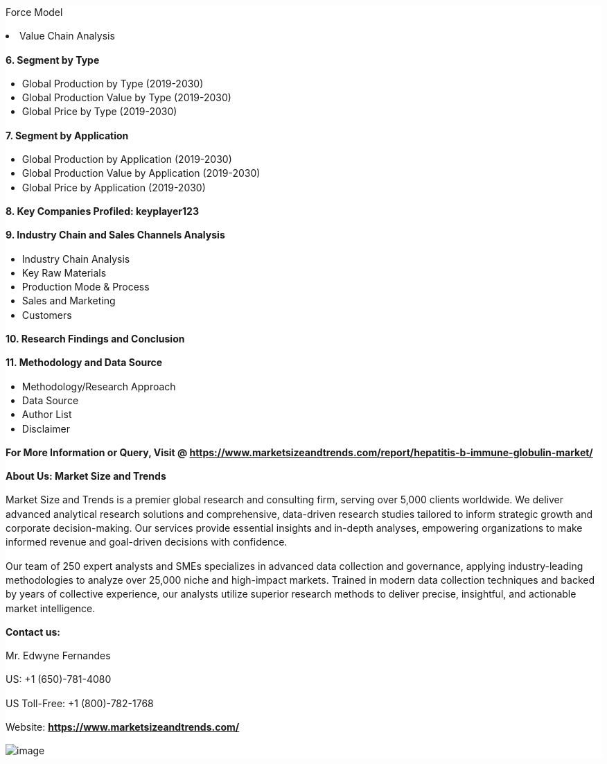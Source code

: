 Force Model</li><li>Value Chain Analysis&nbsp;</li></ul><p><strong>6. Segment by Type</strong></p><ul><li>Global Production by Type (2019-2030)</li><li>Global Production Value by Type (2019-2030)</li><li>Global Price by Type (2019-2030)</li></ul><p><strong>7. Segment by Application</strong></p><ul><li>Global Production by Application (2019-2030)</li><li>Global Production Value by Application (2019-2030)</li><li>Global Price by Application (2019-2030)</li></ul><p><strong>8. Key Companies Profiled: keyplayer123</strong></p><p><strong>9. Industry Chain and Sales Channels Analysis</strong></p><ul><li>Industry Chain Analysis</li><li>Key Raw Materials</li><li>Production Mode &amp; Process</li><li>Sales and Marketing</li><li>Customers</li></ul><p><strong>10. Research Findings and Conclusion</strong></p><p><strong>11. Methodology and Data Source</strong></p><ul><li>Methodology/Research Approach</li><li>Data Source</li><li>Author List</li><li>Disclaimer</li></ul></p><p><strong>For More Information or Query, Visit @ <a href="https://www.marketsizeandtrends.com/report/hepatitis-b-immune-globulin-market/">https://www.marketsizeandtrends.com/report/hepatitis-b-immune-globulin-market/</a></strong></p><p><strong>About Us: Market Size and Trends</strong></p><p>Market Size and Trends is a premier global research and consulting firm, serving over 5,000 clients worldwide. We deliver advanced analytical research solutions and comprehensive, data-driven research studies tailored to inform strategic growth and corporate decision-making. Our services provide essential insights and in-depth analyses, empowering organizations to make informed revenue and goal-driven decisions with confidence.</p><p>Our team of 250 expert analysts and SMEs specializes in advanced data collection and governance, applying industry-leading methodologies to analyze over 25,000 niche and high-impact markets. Trained in modern data collection techniques and backed by years of collective experience, our analysts utilize superior research methods to deliver precise, insightful, and actionable market intelligence.</p><p><strong>Contact us:</strong></p><p>Mr. Edwyne Fernandes</p><p>US: +1 (650)-781-4080</p><p>US Toll-Free: +1 (800)-782-1768</p><p>Website: <strong><a href="https://www.marketsizeandtrends.com/">https://www.marketsizeandtrends.com/</a></strong></p>
![image](https://github.com/user-attachments/assets/5cae3823-b8ce-4352-9fac-86c68fdeb479)
